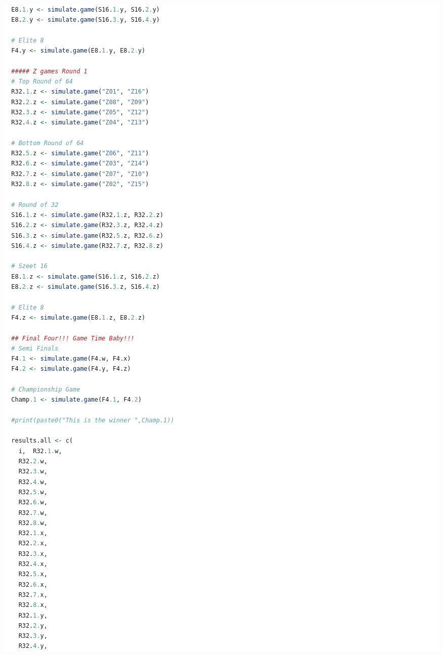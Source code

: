 ```r
  E8.1.y <- simulate.game(S16.1.y, S16.2.y)
  E8.2.y <- simulate.game(S16.3.y, S16.4.y)
  
  # Elite 8
  F4.y <- simulate.game(E8.1.y, E8.2.y)
  
  ##### Z games Round 1
  # Top Round of 64
  R32.1.z <- simulate.game("Z01", "Z16")
  R32.2.z <- simulate.game("Z08", "Z09")
  R32.3.z <- simulate.game("Z05", "Z12")
  R32.4.z <- simulate.game("Z04", "Z13")
  
  # Bottom Round of 64
  R32.5.z <- simulate.game("Z06", "Z11")
  R32.6.z <- simulate.game("Z03", "Z14")
  R32.7.z <- simulate.game("Z07", "Z10")
  R32.8.z <- simulate.game("Z02", "Z15")
  
  # Round of 32
  S16.1.z <- simulate.game(R32.1.z, R32.2.z)
  S16.2.z <- simulate.game(R32.3.z, R32.4.z)
  S16.3.z <- simulate.game(R32.5.z, R32.6.z)
  S16.4.z <- simulate.game(R32.7.z, R32.8.z)
  
  # Szeet 16
  E8.1.z <- simulate.game(S16.1.z, S16.2.z)
  E8.2.z <- simulate.game(S16.3.z, S16.4.z)
  
  # Elite 8
  F4.z <- simulate.game(E8.1.z, E8.2.z)
  
  ## Final Four!!! Game Time Baby!!!
  # Semi Finals
  F4.1 <- simulate.game(F4.w, F4.x)
  F4.2 <- simulate.game(F4.y, F4.z)
  
  # Championship Game
  Champ.1 <- simulate.game(F4.1, F4.2)
  
  #print(paste0("This is the winner ",Champ.1))
  
  results.all <- c( 
    i,  R32.1.w, 
    R32.2.w,
    R32.3.w,
    R32.4.w,
    R32.5.w,
    R32.6.w,
    R32.7.w,
    R32.8.w,
    R32.1.x,
    R32.2.x,
    R32.3.x,
    R32.4.x,
    R32.5.x,
    R32.6.x,
    R32.7.x,
    R32.8.x,
    R32.1.y, 
    R32.2.y,
    R32.3.y,
    R32.4.y,
```